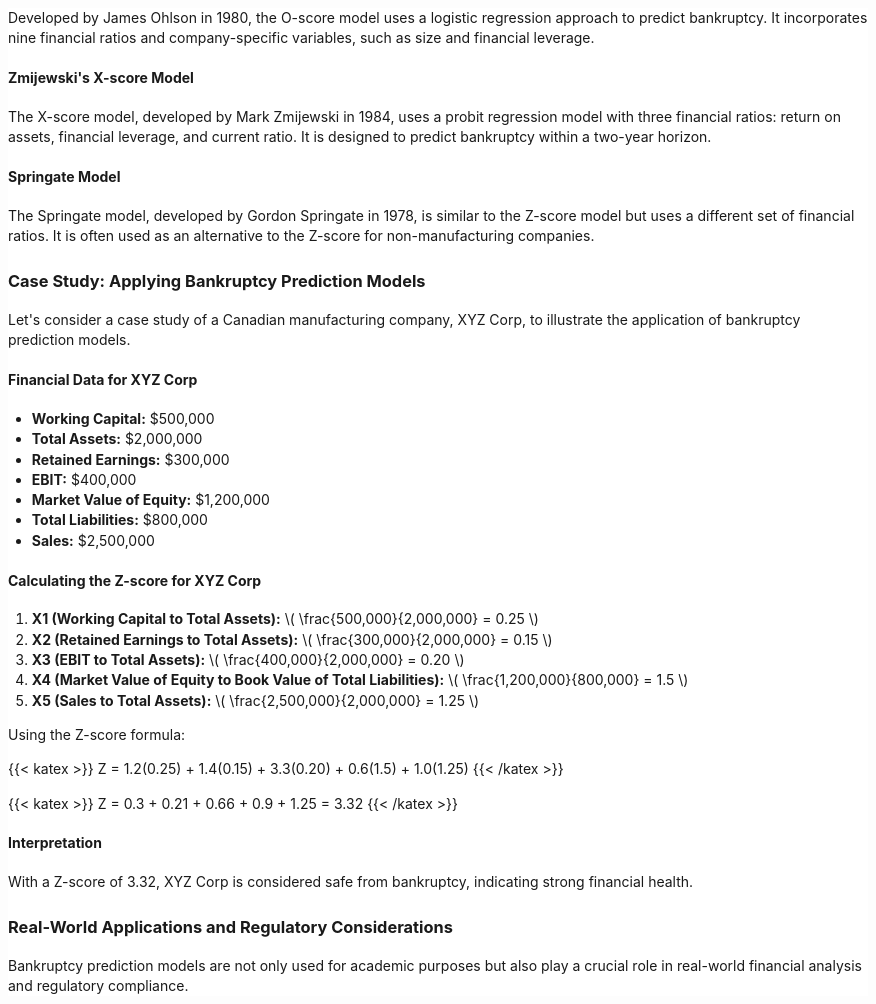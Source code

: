 Developed by James Ohlson in 1980, the O-score model uses a logistic regression approach to predict bankruptcy. It incorporates nine financial ratios and company-specific variables, such as size and financial leverage.

#### Zmijewski's X-score Model

The X-score model, developed by Mark Zmijewski in 1984, uses a probit regression model with three financial ratios: return on assets, financial leverage, and current ratio. It is designed to predict bankruptcy within a two-year horizon.

#### Springate Model

The Springate model, developed by Gordon Springate in 1978, is similar to the Z-score model but uses a different set of financial ratios. It is often used as an alternative to the Z-score for non-manufacturing companies.

### Case Study: Applying Bankruptcy Prediction Models

Let's consider a case study of a Canadian manufacturing company, XYZ Corp, to illustrate the application of bankruptcy prediction models.

#### Financial Data for XYZ Corp

- **Working Capital:** $500,000
- **Total Assets:** $2,000,000
- **Retained Earnings:** $300,000
- **EBIT:** $400,000
- **Market Value of Equity:** $1,200,000
- **Total Liabilities:** $800,000
- **Sales:** $2,500,000

#### Calculating the Z-score for XYZ Corp

1. **X1 (Working Capital to Total Assets):** \\( \frac{500,000}{2,000,000} = 0.25 \\)
2. **X2 (Retained Earnings to Total Assets):** \\( \frac{300,000}{2,000,000} = 0.15 \\)
3. **X3 (EBIT to Total Assets):** \\( \frac{400,000}{2,000,000} = 0.20 \\)
4. **X4 (Market Value of Equity to Book Value of Total Liabilities):** \\( \frac{1,200,000}{800,000} = 1.5 \\)
5. **X5 (Sales to Total Assets):** \\( \frac{2,500,000}{2,000,000} = 1.25 \\)

Using the Z-score formula:

{{< katex >}} Z = 1.2(0.25) + 1.4(0.15) + 3.3(0.20) + 0.6(1.5) + 1.0(1.25) {{< /katex >}}

{{< katex >}} Z = 0.3 + 0.21 + 0.66 + 0.9 + 1.25 = 3.32 {{< /katex >}}

#### Interpretation

With a Z-score of 3.32, XYZ Corp is considered safe from bankruptcy, indicating strong financial health.

### Real-World Applications and Regulatory Considerations

Bankruptcy prediction models are not only used for academic purposes but also play a crucial role in real-world financial analysis and regulatory compliance.
